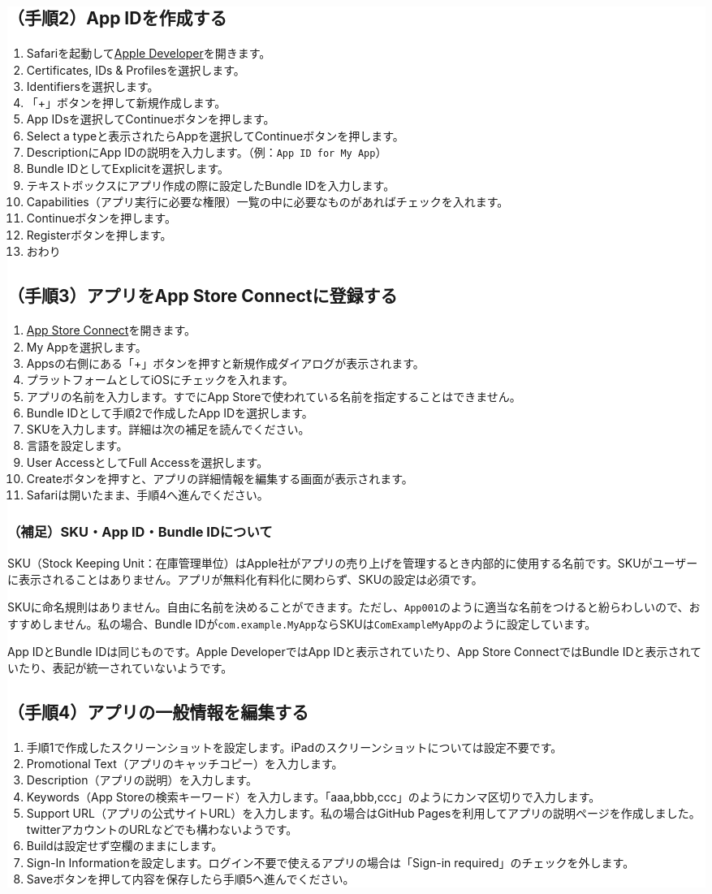 ## （手順2）App IDを作成する

1. Safariを起動して[Apple Developer](https://developer.apple.com/account/#/welcome)を開きます。
2. Certificates, IDs & Profilesを選択します。
3. Identifiersを選択します。
4. 「+」ボタンを押して新規作成します。
5. App IDsを選択してContinueボタンを押します。
6. Select a typeと表示されたらAppを選択してContinueボタンを押します。
7. DescriptionにApp IDの説明を入力します。（例：`App ID for My App`）
8. Bundle IDとしてExplicitを選択します。
9. テキストボックスにアプリ作成の際に設定したBundle IDを入力します。
10. Capabilities（アプリ実行に必要な権限）一覧の中に必要なものがあればチェックを入れます。
11. Continueボタンを押します。
12. Registerボタンを押します。
13. おわり

## （手順3）アプリをApp Store Connectに登録する

1. [App Store Connect](https://appstoreconnect.apple.com)を開きます。
2. My Appを選択します。
3. Appsの右側にある「+」ボタンを押すと新規作成ダイアログが表示されます。
4. プラットフォームとしてiOSにチェックを入れます。
5. アプリの名前を入力します。すでにApp Storeで使われている名前を指定することはできません。
6. Bundle IDとして手順2で作成したApp IDを選択します。
6. SKUを入力します。詳細は次の補足を読んでください。
7. 言語を設定します。
8. User AccessとしてFull Accessを選択します。
9. Createボタンを押すと、アプリの詳細情報を編集する画面が表示されます。
10. Safariは開いたまま、手順4へ進んでください。

### （補足）SKU・App ID・Bundle IDについて

SKU（Stock Keeping Unit：在庫管理単位）はApple社がアプリの売り上げを管理するとき内部的に使用する名前です。SKUがユーザーに表示されることはありません。アプリが無料化有料化に関わらず、SKUの設定は必須です。

SKUに命名規則はありません。自由に名前を決めることができます。ただし、`App001`のように適当な名前をつけると紛らわしいので、おすすめしません。私の場合、Bundle IDが`com.example.MyApp`ならSKUは`ComExampleMyApp`のように設定しています。

App IDとBundle IDは同じものです。Apple DeveloperではApp IDと表示されていたり、App Store ConnectではBundle IDと表示されていたり、表記が統一されていないようです。

## （手順4）アプリの一般情報を編集する

1. 手順1で作成したスクリーンショットを設定します。iPadのスクリーンショットについては設定不要です。
2. Promotional Text（アプリのキャッチコピー）を入力します。
3. Description（アプリの説明）を入力します。
4. Keywords（App Storeの検索キーワード）を入力します。「aaa,bbb,ccc」のようにカンマ区切りで入力します。
5. Support URL（アプリの公式サイトURL）を入力します。私の場合はGitHub Pagesを利用してアプリの説明ページを作成しました。twitterアカウントのURLなどでも構わないようです。
6. Buildは設定せず空欄のままにします。
7. Sign-In Informationを設定します。ログイン不要で使えるアプリの場合は「Sign-in required」のチェックを外します。
8. Saveボタンを押して内容を保存したら手順5へ進んでください。
